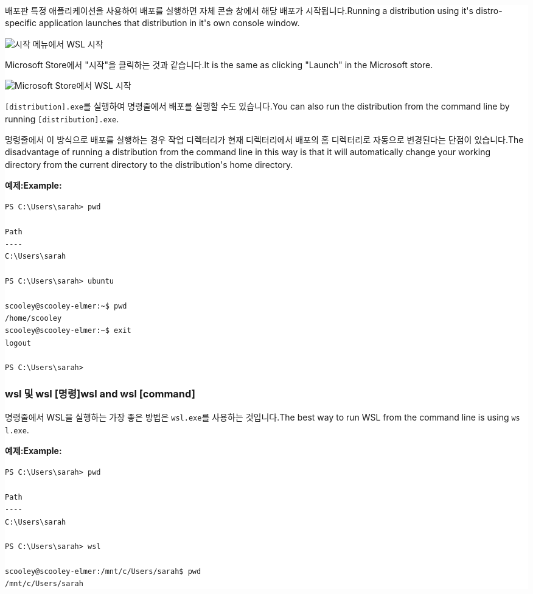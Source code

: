<span data-ttu-id="62914-114">배포판 특정 애플리케이션을 사용하여 배포를 실행하면 자체 콘솔 창에서 해당 배포가 시작됩니다.</span><span class="sxs-lookup"><span data-stu-id="62914-114">Running a distribution using it's distro-specific application launches that distribution in it's own console window.</span></span>

![시작 메뉴에서 WSL 시작](media/start-launch.png)

<span data-ttu-id="62914-116">Microsoft Store에서 "시작"을 클릭하는 것과 같습니다.</span><span class="sxs-lookup"><span data-stu-id="62914-116">It is the same as clicking "Launch" in the Microsoft store.</span></span>

![Microsoft Store에서 WSL 시작](media/store-launch.png)

<span data-ttu-id="62914-118">`[distribution].exe`를 실행하여 명령줄에서 배포를 실행할 수도 있습니다.</span><span class="sxs-lookup"><span data-stu-id="62914-118">You can also run the distribution from the command line by running `[distribution].exe`.</span></span>

<span data-ttu-id="62914-119">명령줄에서 이 방식으로 배포를 실행하는 경우 작업 디렉터리가 현재 디렉터리에서 배포의 홈 디렉터리로 자동으로 변경된다는 단점이 있습니다.</span><span class="sxs-lookup"><span data-stu-id="62914-119">The disadvantage of running a distribution from the command line in this way is that it will automatically change your working directory from the current directory to the distribution's home directory.</span></span>

<span data-ttu-id="62914-120">**예제:**</span><span class="sxs-lookup"><span data-stu-id="62914-120">**Example:**</span></span>

```console
PS C:\Users\sarah> pwd

Path
----
C:\Users\sarah

PS C:\Users\sarah> ubuntu

scooley@scooley-elmer:~$ pwd
/home/scooley
scooley@scooley-elmer:~$ exit
logout

PS C:\Users\sarah>
```

### <a name="wsl-and-wsl-command"></a><span data-ttu-id="62914-121">wsl 및 wsl [명령]</span><span class="sxs-lookup"><span data-stu-id="62914-121">wsl and wsl [command]</span></span>

<span data-ttu-id="62914-122">명령줄에서 WSL을 실행하는 가장 좋은 방법은 `wsl.exe`를 사용하는 것입니다.</span><span class="sxs-lookup"><span data-stu-id="62914-122">The best way to run WSL from the command line is using `wsl.exe`.</span></span>

<span data-ttu-id="62914-123">**예제:**</span><span class="sxs-lookup"><span data-stu-id="62914-123">**Example:**</span></span>

```console
PS C:\Users\sarah> pwd

Path
----
C:\Users\sarah

PS C:\Users\sarah> wsl

scooley@scooley-elmer:/mnt/c/Users/sarah$ pwd
/mnt/c/Users/sarah
```

